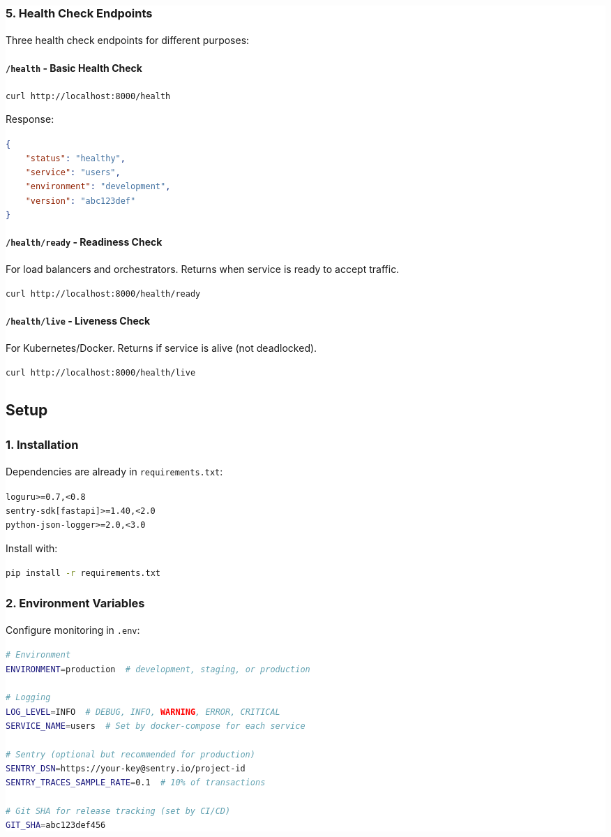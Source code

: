 ### 5. Health Check Endpoints

Three health check endpoints for different purposes:

#### `/health` - Basic Health Check
```bash
curl http://localhost:8000/health
```

Response:
```json
{
    "status": "healthy",
    "service": "users",
    "environment": "development",
    "version": "abc123def"
}
```

#### `/health/ready` - Readiness Check
For load balancers and orchestrators. Returns when service is ready to accept traffic.

```bash
curl http://localhost:8000/health/ready
```

#### `/health/live` - Liveness Check
For Kubernetes/Docker. Returns if service is alive (not deadlocked).

```bash
curl http://localhost:8000/health/live
```

## Setup

### 1. Installation

Dependencies are already in `requirements.txt`:
```
loguru>=0.7,<0.8
sentry-sdk[fastapi]>=1.40,<2.0
python-json-logger>=2.0,<3.0
```

Install with:
```bash
pip install -r requirements.txt
```

### 2. Environment Variables

Configure monitoring in `.env`:

```bash
# Environment
ENVIRONMENT=production  # development, staging, or production

# Logging
LOG_LEVEL=INFO  # DEBUG, INFO, WARNING, ERROR, CRITICAL
SERVICE_NAME=users  # Set by docker-compose for each service

# Sentry (optional but recommended for production)
SENTRY_DSN=https://your-key@sentry.io/project-id
SENTRY_TRACES_SAMPLE_RATE=0.1  # 10% of transactions

# Git SHA for release tracking (set by CI/CD)
GIT_SHA=abc123def456
```
